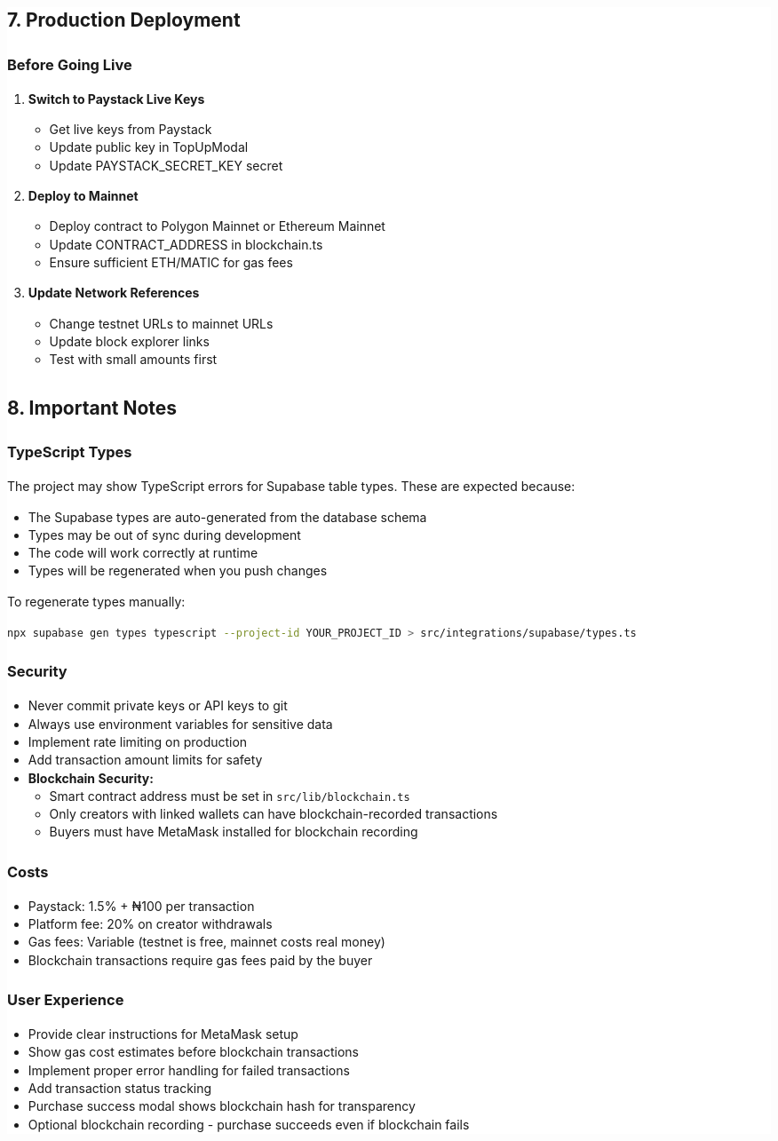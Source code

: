 ## 7. Production Deployment

### Before Going Live
1. **Switch to Paystack Live Keys**
   - Get live keys from Paystack
   - Update public key in TopUpModal
   - Update PAYSTACK_SECRET_KEY secret

2. **Deploy to Mainnet**
   - Deploy contract to Polygon Mainnet or Ethereum Mainnet
   - Update CONTRACT_ADDRESS in blockchain.ts
   - Ensure sufficient ETH/MATIC for gas fees

3. **Update Network References**
   - Change testnet URLs to mainnet URLs
   - Update block explorer links
   - Test with small amounts first

## 8. Important Notes

### TypeScript Types
The project may show TypeScript errors for Supabase table types. These are expected because:
- The Supabase types are auto-generated from the database schema
- Types may be out of sync during development
- The code will work correctly at runtime
- Types will be regenerated when you push changes

To regenerate types manually:
```bash
npx supabase gen types typescript --project-id YOUR_PROJECT_ID > src/integrations/supabase/types.ts
```

### Security
- Never commit private keys or API keys to git
- Always use environment variables for sensitive data
- Implement rate limiting on production
- Add transaction amount limits for safety
- **Blockchain Security:** 
  - Smart contract address must be set in `src/lib/blockchain.ts`
  - Only creators with linked wallets can have blockchain-recorded transactions
  - Buyers must have MetaMask installed for blockchain recording

### Costs
- Paystack: 1.5% + ₦100 per transaction
- Platform fee: 20% on creator withdrawals
- Gas fees: Variable (testnet is free, mainnet costs real money)
- Blockchain transactions require gas fees paid by the buyer

### User Experience
- Provide clear instructions for MetaMask setup
- Show gas cost estimates before blockchain transactions
- Implement proper error handling for failed transactions
- Add transaction status tracking
- Purchase success modal shows blockchain hash for transparency
- Optional blockchain recording - purchase succeeds even if blockchain fails
